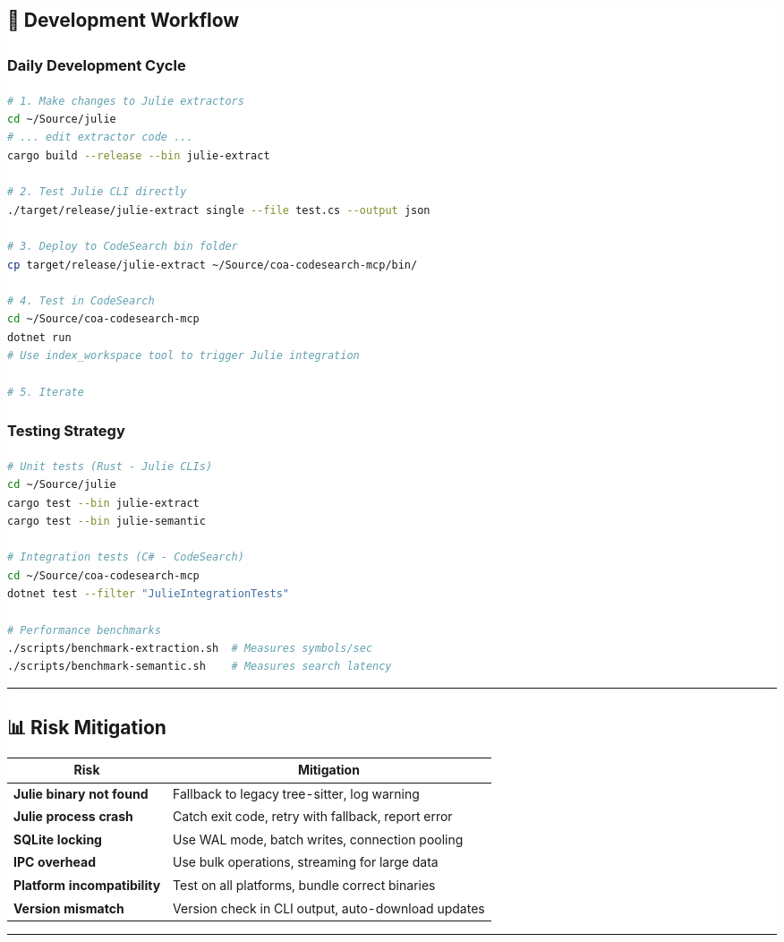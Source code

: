 
## 🔧 Development Workflow

### Daily Development Cycle

```bash
# 1. Make changes to Julie extractors
cd ~/Source/julie
# ... edit extractor code ...
cargo build --release --bin julie-extract

# 2. Test Julie CLI directly
./target/release/julie-extract single --file test.cs --output json

# 3. Deploy to CodeSearch bin folder
cp target/release/julie-extract ~/Source/coa-codesearch-mcp/bin/

# 4. Test in CodeSearch
cd ~/Source/coa-codesearch-mcp
dotnet run
# Use index_workspace tool to trigger Julie integration

# 5. Iterate
```

### Testing Strategy

```bash
# Unit tests (Rust - Julie CLIs)
cd ~/Source/julie
cargo test --bin julie-extract
cargo test --bin julie-semantic

# Integration tests (C# - CodeSearch)
cd ~/Source/coa-codesearch-mcp
dotnet test --filter "JulieIntegrationTests"

# Performance benchmarks
./scripts/benchmark-extraction.sh  # Measures symbols/sec
./scripts/benchmark-semantic.sh    # Measures search latency
```

---

## 📊 Risk Mitigation

| Risk | Mitigation |
|------|------------|
| **Julie binary not found** | Fallback to legacy tree-sitter, log warning |
| **Julie process crash** | Catch exit code, retry with fallback, report error |
| **SQLite locking** | Use WAL mode, batch writes, connection pooling |
| **IPC overhead** | Use bulk operations, streaming for large data |
| **Platform incompatibility** | Test on all platforms, bundle correct binaries |
| **Version mismatch** | Version check in CLI output, auto-download updates |

---